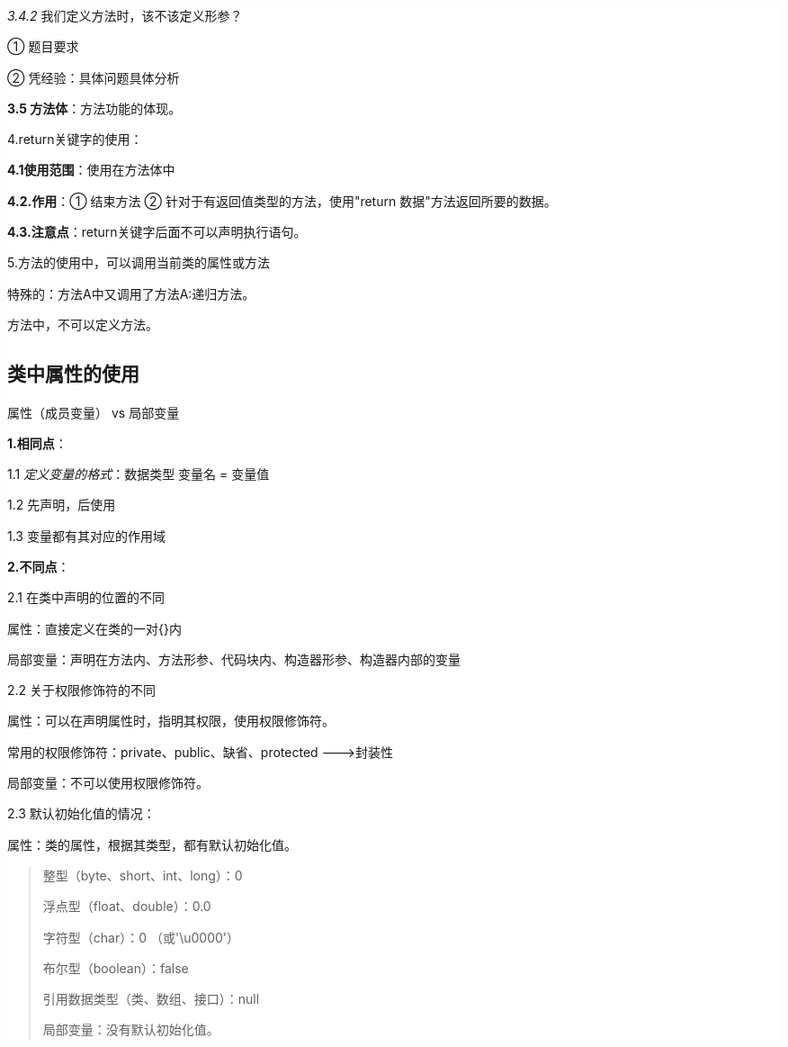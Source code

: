 *3.4.2* 我们定义方法时，该不该定义形参？

① 题目要求

② 凭经验：具体问题具体分析

**3.5 方法体**：方法功能的体现。

4.return关键字的使用：

**4.1使用范围**：使用在方法体中

**4.2.作用**：① 结束方法 ② 针对于有返回值类型的方法，使用"return 数据"方法返回所要的数据。

**4.3.注意点**：return关键字后面不可以声明执行语句。

5.方法的使用中，可以调用当前类的属性或方法

特殊的：方法A中又调用了方法A:递归方法。

方法中，不可以定义方法。

## 类中属性的使用

属性（成员变量） vs 局部变量

**1.相同点**：

1.1 *定义变量的格式*：数据类型 变量名 = 变量值

1.2 先声明，后使用

1.3 变量都有其对应的作用域

**2.不同点**：

2.1 在类中声明的位置的不同

属性：直接定义在类的一对{}内

局部变量：声明在方法内、方法形参、代码块内、构造器形参、构造器内部的变量

2.2 关于权限修饰符的不同

属性：可以在声明属性时，指明其权限，使用权限修饰符。

常用的权限修饰符：private、public、缺省、protected --->封装性

局部变量：不可以使用权限修饰符。

2.3 默认初始化值的情况：

属性：类的属性，根据其类型，都有默认初始化值。

> 整型（byte、short、int、long）：0
>
> 浮点型（float、double）：0.0
>
> 字符型（char）：0 （或'\u0000'）
>
> 布尔型（boolean）：false
>
> 引用数据类型（类、数组、接口）：null
>
> 局部变量：没有默认初始化值。
